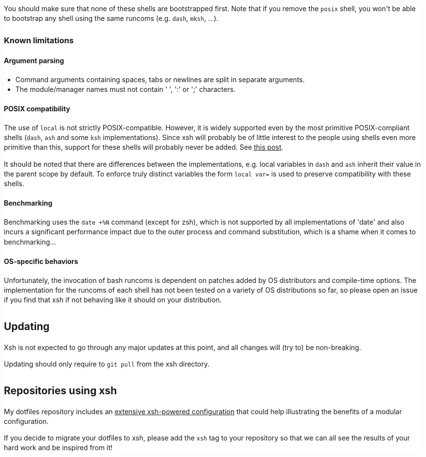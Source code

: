 You should make sure that none of these shells are bootstrapped first.
Note that if you remove the `posix` shell, you won't be able to bootstrap any
shell using the same runcoms (e.g. `dash`, `mksh`, ...).

### Known limitations

#### Argument parsing

- Command arguments containing spaces, tabs or newlines are split in separate arguments.
- The module/manager names must not contain ' ', ':' or ';' characters.

#### POSIX compatibility

The use of `local` is not strictly POSIX-compatible. However, it is widely
supported even by the most primitive POSIX-compliant shells (`dash`, `ash` and
some `ksh` implementations). Since xsh will probably be of little interest to
the people using shells even more primitive than this, support for these shells
will probably never be added.
See [this post](https://stackoverflow.com/a/18600920/3469781).

It should be noted that there are differences between the implementations,
e.g. local variables in `dash` and `ash` inherit their value in the parent scope
by default. To enforce truly distinct variables the form `local var=` is used to
preserve compatibility with these shells.

#### Benchmarking

Benchmarking uses the `date +%N` command (except for zsh), which is not
supported by all implementations of 'date' and also incurs a significant
performance impact due to the outer process and command substitution, which
is a shame when it comes to benchmarking...

#### OS-specific behaviors

Unfortunately, the invocation of bash runcoms is dependent on patches added
by OS distributors and compile-time options. The implementation for the runcoms
of each shell has not been tested on a variety of OS distributions so far, so
please open an issue if you find that xsh if not behaving like it should on your
distribution.

## Updating

Xsh is not expected to go through any major updates at this point, and all
changes will (try to) be non-breaking.

Updating should only require to `git pull` from the xsh directory.

## Repositories using xsh

My dotfiles repository includes an
[extensive xsh-powered configuration](https://github.com/sgleizes/dotfiles/tree/master/.config/xsh)
that could help illustrating the benefits of a modular configuration.

If you decide to migrate your dotfiles to xsh, please add the `xsh` tag to your
repository so that we can all see the results of your hard work and be inspired
from it!
